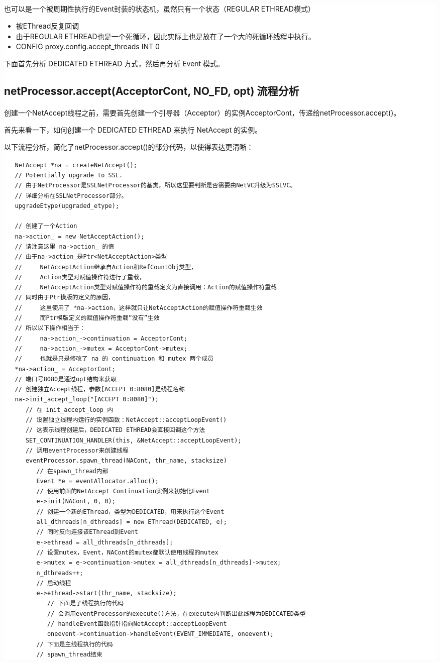也可以是一个被周期性执行的Event封装的状态机，虽然只有一个状态（REGULAR ETHREAD模式）

  - 被EThread反复回调
  - 由于REGULAR ETHREAD也是一个死循环，因此实际上也是放在了一个大的死循环线程中执行。
  - CONFIG proxy.config.accept_threads INT 0

下面首先分析 DEDICATED ETHREAD 方式，然后再分析 Event 模式。

## netProcessor.accept(AcceptorCont, NO_FD, opt) 流程分析

创建一个NetAccept线程之前，需要首先创建一个引导器（Acceptor）的实例AcceptorCont，传递给netProcessor.accept()。

首先来看一下，如何创建一个 DEDICATED ETHREAD 来执行 NetAccept 的实例。

以下流程分析，简化了netProcessor.accept()的部分代码，以使得表达更清晰：

```
   NetAccept *na = createNetAccept();
   // Potentially upgrade to SSL. 
   // 由于NetProcessor是SSLNetProcessor的基类，所以这里要判断是否需要由NetVC升级为SSLVC。
   // 详细分析在SSLNetProcessor部分。
   upgradeEtype(upgraded_etype);

   // 创建了一个Action
   na->action_ = new NetAcceptAction();
   // 请注意这里 na->action_ 的值
   // 由于na->action_是Ptr<NetAcceptAction>类型
   //     NetAcceptAction继承自Action和RefCountObj类型，
   //     Action类型对赋值操作符进行了重载，
   //     NetAcceptAction类型对赋值操作符的重载定义为直接调用：Action的赋值操作符重载
   // 同时由于Ptr模版的定义的原因，
   //     这里使用了 *na->action，这样就只让NetAcceptAction的赋值操作符重载生效
   //     而Ptr模版定义的赋值操作符重载“没有”生效
   // 所以以下操作相当于：
   //     na->action_->continuation = AcceptorCont;
   //     na->action_->mutex = AcceptorCont->mutex;
   //     也就是只是修改了 na 的 continuation 和 mutex 两个成员
   *na->action_ = AcceptorCont;
   // 端口号8080是通过opt结构来获取
   // 创建独立Accept线程，参数[ACCEPT 0:8080]是线程名称
   na->init_accept_loop("[ACCEPT 0:8080]");
      // 在 init_accept_loop 内
      // 设置独立线程内运行的实例函数：NetAccept::acceptLoopEvent()
      // 这表示线程创建后，DEDICATED ETHREAD会直接回调这个方法
      SET_CONTINUATION_HANDLER(this, &NetAccept::acceptLoopEvent);
      // 调用eventProcessor来创建线程
      eventProcessor.spawn_thread(NACont, thr_name, stacksize)
         // 在spawn_thread内部
         Event *e = eventAllocator.alloc();
         // 使用前面的NetAccept Continuation实例来初始化Event
         e->init(NACont, 0, 0);
         // 创建一个新的EThread，类型为DEDICATED，用来执行这个Event
         all_dthreads[n_dthreads] = new EThread(DEDICATED, e);
         // 同时反向连接该EThread到Event
         e->ethread = all_dthreads[n_dthreads];
         // 设置mutex，Event，NACont的mutex都默认使用线程的mutex
         e->mutex = e->continuation->mutex = all_dthreads[n_dthreads]->mutex;
         n_dthreads++;
         // 启动线程
         e->ethread->start(thr_name, stacksize);
            // 下面是子线程执行的代码
            // 会调用eventProcessor的execute()方法，在execute内判断出此线程为DEDICATED类型
            // handleEvent函数指针指向NetAccept::acceptLoopEvent
            oneevent->continuation->handleEvent(EVENT_IMMEDIATE, oneevent);
         // 下面是主线程执行的代码
         // spawn_thread结束
```